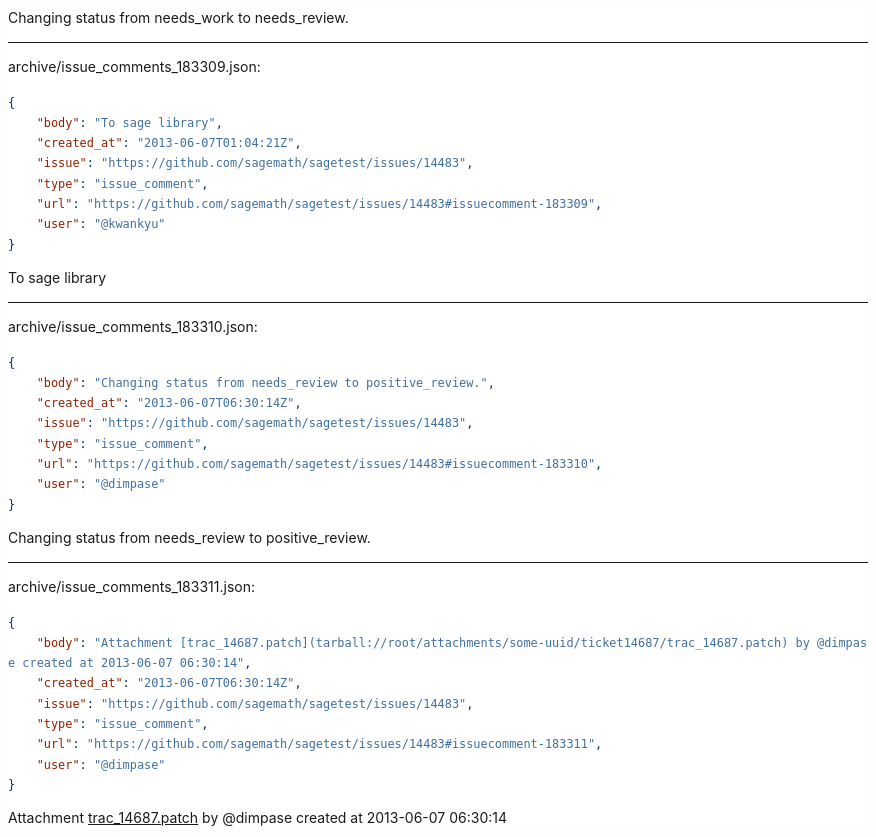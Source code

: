 Changing status from needs_work to needs_review.



---

archive/issue_comments_183309.json:
```json
{
    "body": "To sage library",
    "created_at": "2013-06-07T01:04:21Z",
    "issue": "https://github.com/sagemath/sagetest/issues/14483",
    "type": "issue_comment",
    "url": "https://github.com/sagemath/sagetest/issues/14483#issuecomment-183309",
    "user": "@kwankyu"
}
```

To sage library



---

archive/issue_comments_183310.json:
```json
{
    "body": "Changing status from needs_review to positive_review.",
    "created_at": "2013-06-07T06:30:14Z",
    "issue": "https://github.com/sagemath/sagetest/issues/14483",
    "type": "issue_comment",
    "url": "https://github.com/sagemath/sagetest/issues/14483#issuecomment-183310",
    "user": "@dimpase"
}
```

Changing status from needs_review to positive_review.



---

archive/issue_comments_183311.json:
```json
{
    "body": "Attachment [trac_14687.patch](tarball://root/attachments/some-uuid/ticket14687/trac_14687.patch) by @dimpase created at 2013-06-07 06:30:14",
    "created_at": "2013-06-07T06:30:14Z",
    "issue": "https://github.com/sagemath/sagetest/issues/14483",
    "type": "issue_comment",
    "url": "https://github.com/sagemath/sagetest/issues/14483#issuecomment-183311",
    "user": "@dimpase"
}
```

Attachment [trac_14687.patch](tarball://root/attachments/some-uuid/ticket14687/trac_14687.patch) by @dimpase created at 2013-06-07 06:30:14

